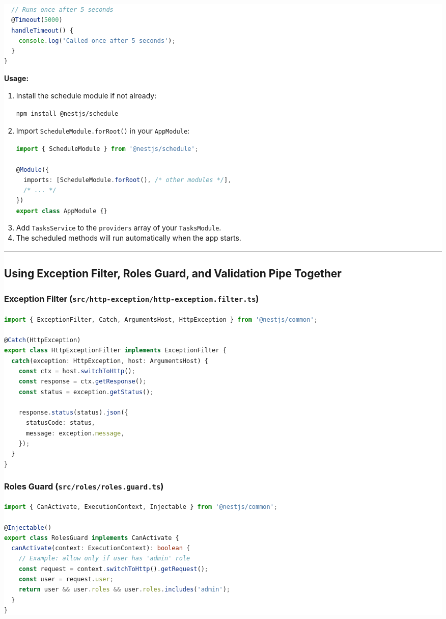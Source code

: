 ```typescript
  // Runs once after 5 seconds
  @Timeout(5000)
  handleTimeout() {
    console.log('Called once after 5 seconds');
  }
}
```

**Usage:**
1. Install the schedule module if not already:
   ```sh
   npm install @nestjs/schedule
   ```
2. Import `ScheduleModule.forRoot()` in your `AppModule`:
   ```typescript
   import { ScheduleModule } from '@nestjs/schedule';

   @Module({
     imports: [ScheduleModule.forRoot(), /* other modules */],
     /* ... */
   })
   export class AppModule {}
   ```
3. Add `TasksService` to the `providers` array of your `TasksModule`.
4. The scheduled methods will run automatically when the app starts.

---

## Using Exception Filter, Roles Guard, and Validation Pipe Together

### Exception Filter (`src/http-exception/http-exception.filter.ts`)
```typescript
import { ExceptionFilter, Catch, ArgumentsHost, HttpException } from '@nestjs/common';

@Catch(HttpException)
export class HttpExceptionFilter implements ExceptionFilter {
  catch(exception: HttpException, host: ArgumentsHost) {
    const ctx = host.switchToHttp();
    const response = ctx.getResponse();
    const status = exception.getStatus();

    response.status(status).json({
      statusCode: status,
      message: exception.message,
    });
  }
}
```

### Roles Guard (`src/roles/roles.guard.ts`)
```typescript
import { CanActivate, ExecutionContext, Injectable } from '@nestjs/common';

@Injectable()
export class RolesGuard implements CanActivate {
  canActivate(context: ExecutionContext): boolean {
    // Example: allow only if user has 'admin' role
    const request = context.switchToHttp().getRequest();
    const user = request.user;
    return user && user.roles && user.roles.includes('admin');
  }
}
```